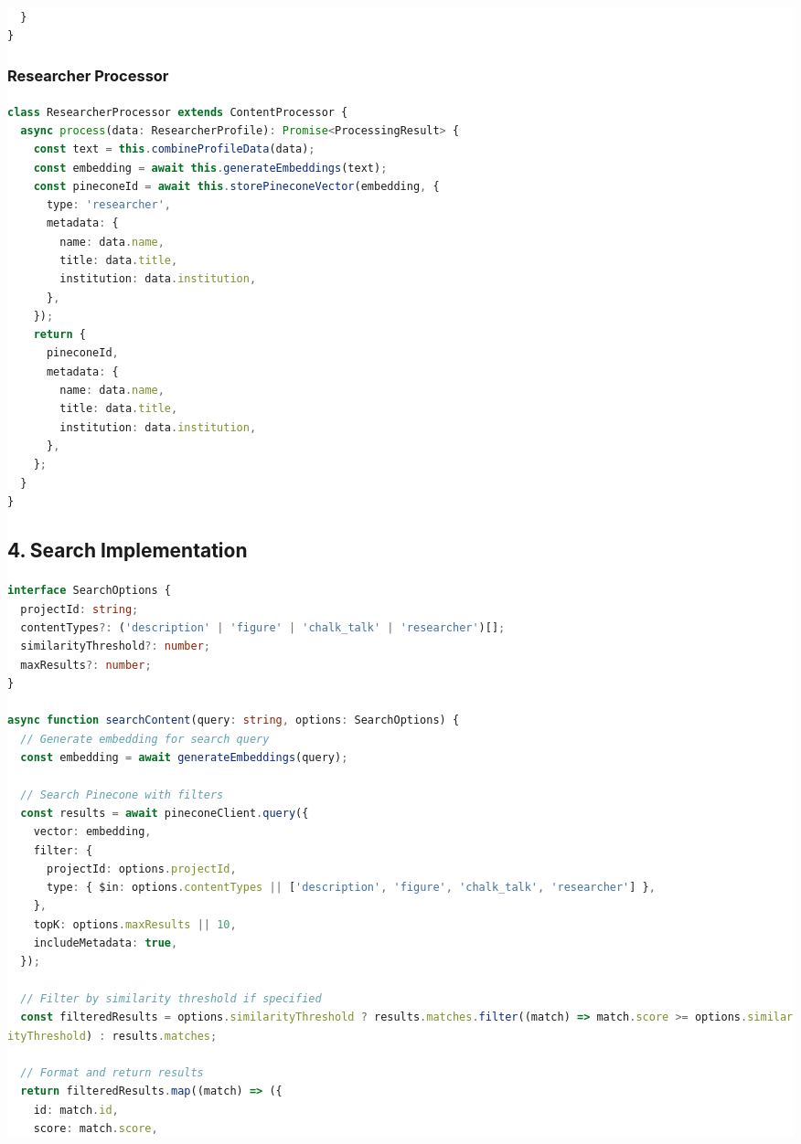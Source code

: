 ```typescript
  }
}
```

### Researcher Processor

```typescript
class ResearcherProcessor extends ContentProcessor {
  async process(data: ResearcherProfile): Promise<ProcessingResult> {
    const text = this.combineProfileData(data);
    const embedding = await this.generateEmbeddings(text);
    const pineconeId = await this.storePineconeVector(embedding, {
      type: 'researcher',
      metadata: {
        name: data.name,
        title: data.title,
        institution: data.institution,
      },
    });
    return {
      pineconeId,
      metadata: {
        name: data.name,
        title: data.title,
        institution: data.institution,
      },
    };
  }
}
```

## 4. Search Implementation

```typescript
interface SearchOptions {
  projectId: string;
  contentTypes?: ('description' | 'figure' | 'chalk_talk' | 'researcher')[];
  similarityThreshold?: number;
  maxResults?: number;
}

async function searchContent(query: string, options: SearchOptions) {
  // Generate embedding for search query
  const embedding = await generateEmbeddings(query);

  // Search Pinecone with filters
  const results = await pineconeClient.query({
    vector: embedding,
    filter: {
      projectId: options.projectId,
      type: { $in: options.contentTypes || ['description', 'figure', 'chalk_talk', 'researcher'] },
    },
    topK: options.maxResults || 10,
    includeMetadata: true,
  });

  // Filter by similarity threshold if specified
  const filteredResults = options.similarityThreshold ? results.matches.filter((match) => match.score >= options.similarityThreshold) : results.matches;

  // Format and return results
  return filteredResults.map((match) => ({
    id: match.id,
    score: match.score,
```